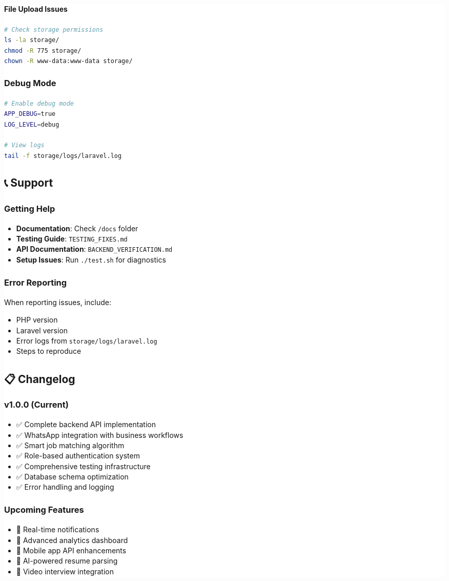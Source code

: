 #### File Upload Issues
```bash
# Check storage permissions
ls -la storage/
chmod -R 775 storage/
chown -R www-data:www-data storage/
```

### Debug Mode
```bash
# Enable debug mode
APP_DEBUG=true
LOG_LEVEL=debug

# View logs
tail -f storage/logs/laravel.log
```

## 📞 Support

### Getting Help
- **Documentation**: Check `/docs` folder
- **Testing Guide**: `TESTING_FIXES.md`
- **API Documentation**: `BACKEND_VERIFICATION.md`
- **Setup Issues**: Run `./test.sh` for diagnostics

### Error Reporting
When reporting issues, include:
- PHP version
- Laravel version
- Error logs from `storage/logs/laravel.log`
- Steps to reproduce

## 📋 Changelog

### v1.0.0 (Current)
- ✅ Complete backend API implementation
- ✅ WhatsApp integration with business workflows
- ✅ Smart job matching algorithm
- ✅ Role-based authentication system
- ✅ Comprehensive testing infrastructure
- ✅ Database schema optimization
- ✅ Error handling and logging

### Upcoming Features
- 🔄 Real-time notifications
- 🔄 Advanced analytics dashboard
- 🔄 Mobile app API enhancements
- 🔄 AI-powered resume parsing
- 🔄 Video interview integration
